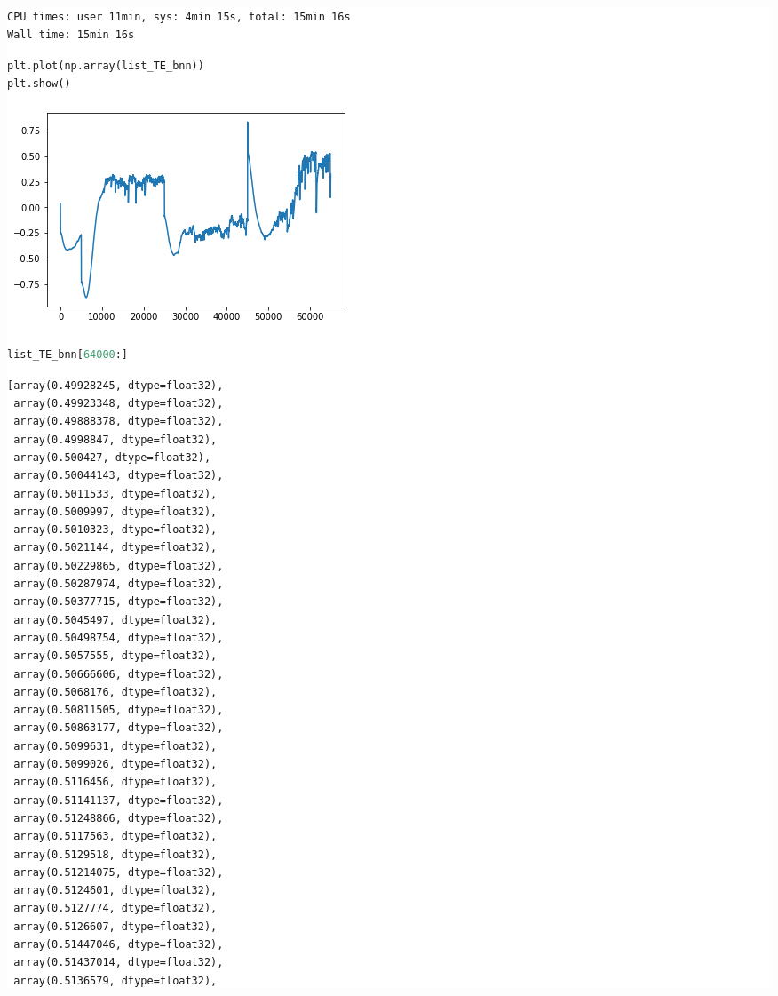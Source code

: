     
    CPU times: user 11min, sys: 4min 15s, total: 15min 16s
    Wall time: 15min 16s



```python
plt.plot(np.array(list_TE_bnn))
plt.show()
```


![png](output_73_0.png)



```python
list_TE_bnn[64000:]
```




    [array(0.49928245, dtype=float32),
     array(0.49923348, dtype=float32),
     array(0.49888378, dtype=float32),
     array(0.4998847, dtype=float32),
     array(0.500427, dtype=float32),
     array(0.50044143, dtype=float32),
     array(0.5011533, dtype=float32),
     array(0.5009997, dtype=float32),
     array(0.5010323, dtype=float32),
     array(0.5021144, dtype=float32),
     array(0.50229865, dtype=float32),
     array(0.50287974, dtype=float32),
     array(0.50377715, dtype=float32),
     array(0.5045497, dtype=float32),
     array(0.50498754, dtype=float32),
     array(0.5057555, dtype=float32),
     array(0.50666606, dtype=float32),
     array(0.5068176, dtype=float32),
     array(0.50811505, dtype=float32),
     array(0.50863177, dtype=float32),
     array(0.5099631, dtype=float32),
     array(0.5099026, dtype=float32),
     array(0.5116456, dtype=float32),
     array(0.51141137, dtype=float32),
     array(0.51248866, dtype=float32),
     array(0.5117563, dtype=float32),
     array(0.5129518, dtype=float32),
     array(0.51214075, dtype=float32),
     array(0.5124601, dtype=float32),
     array(0.5127774, dtype=float32),
     array(0.5126607, dtype=float32),
     array(0.51447046, dtype=float32),
     array(0.51437014, dtype=float32),
     array(0.5136579, dtype=float32),